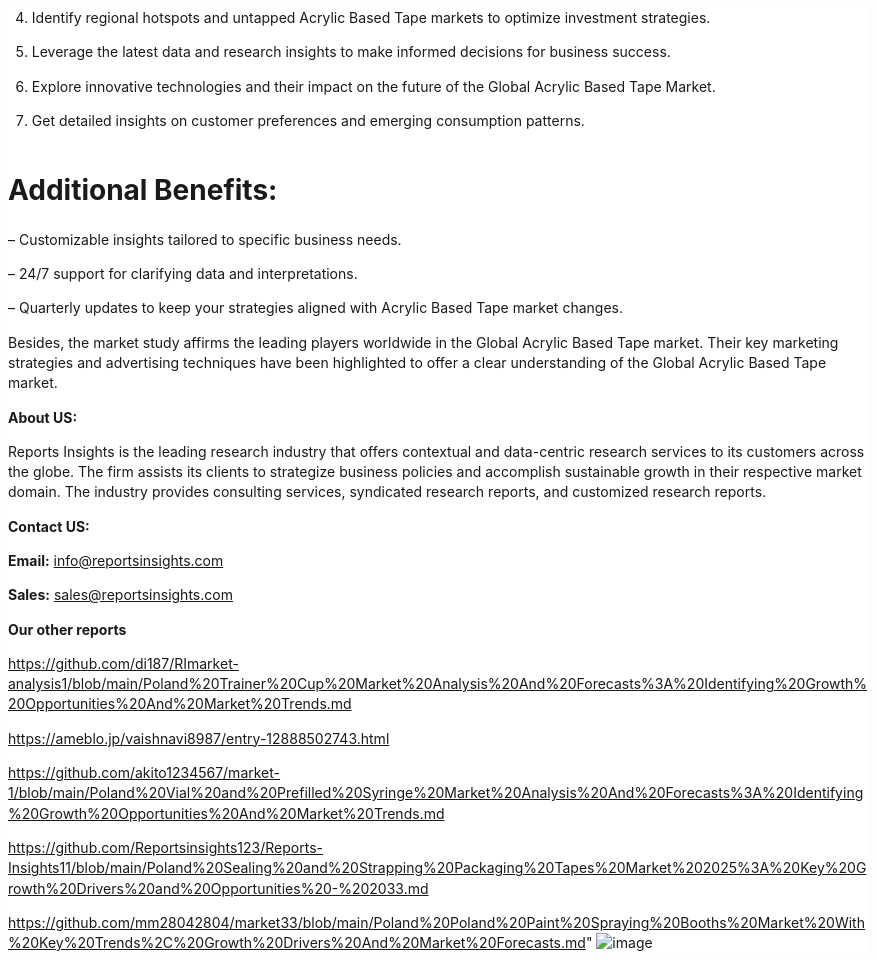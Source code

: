 4. Identify regional hotspots and untapped Acrylic Based Tape markets to optimize investment strategies.

5. Leverage the latest data and research insights to make informed decisions for business success.

6. Explore innovative technologies and their impact on the future of the Global Acrylic Based Tape Market.

7. Get detailed insights on customer preferences and emerging consumption patterns.

# <strong>Additional Benefits:</strong>

– Customizable insights tailored to specific business needs.

– 24/7 support for clarifying data and interpretations.

– Quarterly updates to keep your strategies aligned with Acrylic Based Tape market changes.

Besides, the market study affirms the leading players worldwide in the Global Acrylic Based Tape market. Their key marketing strategies and advertising techniques have been highlighted to offer a clear understanding of the Global Acrylic Based Tape market.

<strong><strong>About US</strong>:</strong>

Reports Insights is the leading research industry that offers contextual and data-centric research services to its customers across the globe. The firm assists its clients to strategize business policies and accomplish sustainable growth in their respective market domain. The industry provides consulting services, syndicated research reports, and customized research reports.

<strong>Contact US:</strong>

<p class=><b>Email:</b> <a href=mailto:info@reportsinsights.com>info@reportsinsights.com</a></p>
<p class=><b>Sales:</b> <a href=mailto:sales@reportsinsights.com>sales@reportsinsights.com</a></p>

<strong>Our other reports</strong>

<a href=https://github.com/di187/RImarket-analysis1/blob/main/Poland%20Trainer%20Cup%20Market%20Analysis%20And%20Forecasts%3A%20Identifying%20Growth%20Opportunities%20And%20Market%20Trends.md>https://github.com/di187/RImarket-analysis1/blob/main/Poland%20Trainer%20Cup%20Market%20Analysis%20And%20Forecasts%3A%20Identifying%20Growth%20Opportunities%20And%20Market%20Trends.md</a>

<a href=https://ameblo.jp/vaishnavi8987/entry-12888502743.html>https://ameblo.jp/vaishnavi8987/entry-12888502743.html</a>

<a href=https://github.com/akito1234567/market-1/blob/main/Poland%20Vial%20and%20Prefilled%20Syringe%20Market%20Analysis%20And%20Forecasts%3A%20Identifying%20Growth%20Opportunities%20And%20Market%20Trends.md>https://github.com/akito1234567/market-1/blob/main/Poland%20Vial%20and%20Prefilled%20Syringe%20Market%20Analysis%20And%20Forecasts%3A%20Identifying%20Growth%20Opportunities%20And%20Market%20Trends.md</a>

<a href=https://github.com/Reportsinsights123/Reports-Insights11/blob/main/Poland%20Sealing%20and%20Strapping%20Packaging%20Tapes%20Market%202025%3A%20Key%20Growth%20Drivers%20and%20Opportunities%20-%202033.md>https://github.com/Reportsinsights123/Reports-Insights11/blob/main/Poland%20Sealing%20and%20Strapping%20Packaging%20Tapes%20Market%202025%3A%20Key%20Growth%20Drivers%20and%20Opportunities%20-%202033.md</a>

<a href=https://github.com/mm28042804/market33/blob/main/Poland%20Poland%20Paint%20Spraying%20Booths%20Market%20With%20Key%20Trends%2C%20Growth%20Drivers%20And%20Market%20Forecasts.md>https://github.com/mm28042804/market33/blob/main/Poland%20Poland%20Paint%20Spraying%20Booths%20Market%20With%20Key%20Trends%2C%20Growth%20Drivers%20And%20Market%20Forecasts.md</a>"
![image](https://github.com/user-attachments/assets/66c5c0f8-2092-4fcc-a842-38a65d6d23ae)
